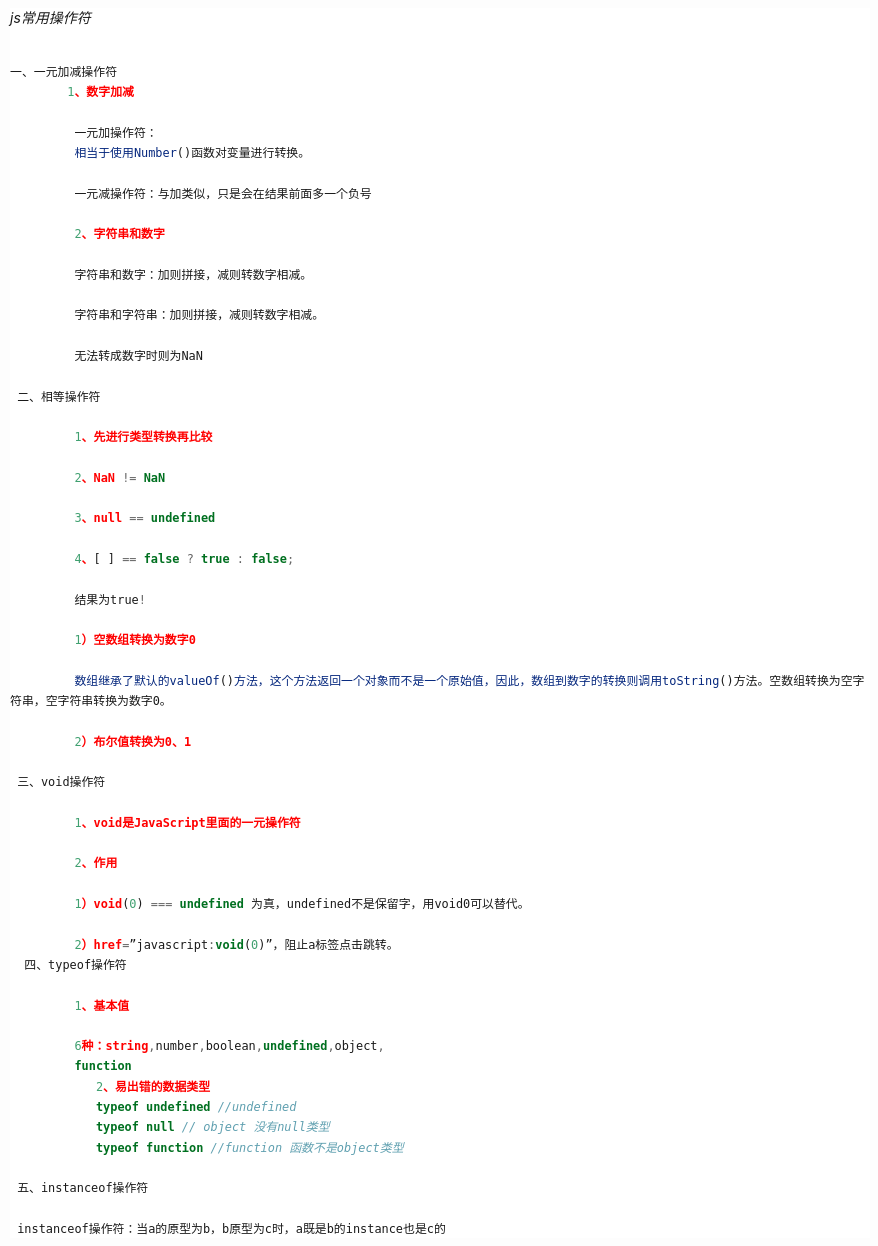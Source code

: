 ````

````

###### js常用操作符

`````js
一、一元加减操作符
        1、数字加减

         一元加操作符：
         相当于使用Number()函数对变量进行转换。

         一元减操作符：与加类似，只是会在结果前面多一个负号

         2、字符串和数字

         字符串和数字：加则拼接，减则转数字相减。

         字符串和字符串：加则拼接，减则转数字相减。

         无法转成数字时则为NaN

 二、相等操作符

         1、先进行类型转换再比较

         2、NaN != NaN

         3、null == undefined

         4、[ ] == false ? true : false;

         结果为true!

         1）空数组转换为数字0

         数组继承了默认的valueOf()方法，这个方法返回一个对象而不是一个原始值，因此，数组到数字的转换则调用toString()方法。空数组转换为空字符串，空字符串转换为数字0。

         2）布尔值转换为0、1
         
 三、void操作符

         1、void是JavaScript里面的一元操作符

         2、作用

         1）void(0) === undefined 为真，undefined不是保留字，用void0可以替代。

         2）href=”javascript:void(0)”，阻止a标签点击跳转。
  四、typeof操作符

         1、基本值

         6种：string,number,boolean,undefined,object,
         function
			2、易出错的数据类型
            typeof undefined //undefined
            typeof null // object 没有null类型
            typeof function //function 函数不是object类型

 五、instanceof操作符

 instanceof操作符：当a的原型为b，b原型为c时，a既是b的instance也是c的

`````